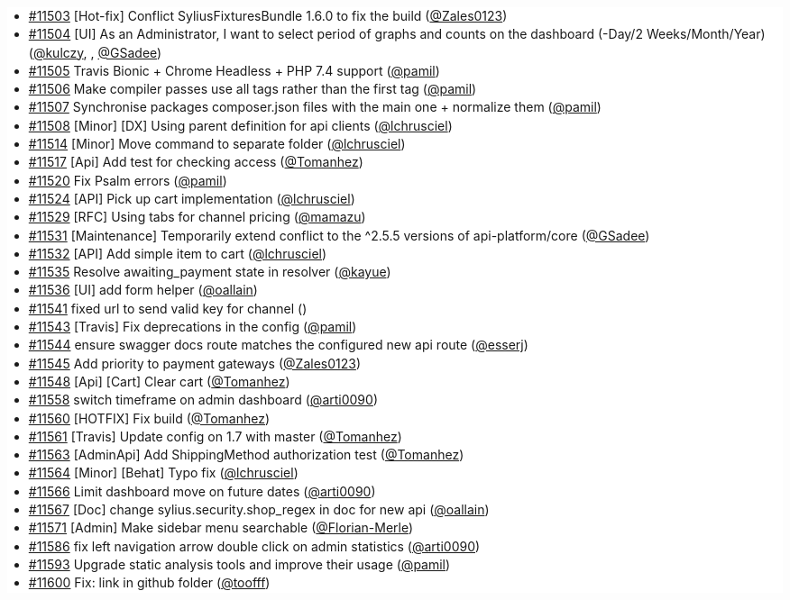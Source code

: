 - [#11503](https://github.com/Sylius/Sylius/issues/11503) [Hot-fix] Conflict SyliusFixturesBundle 1.6.0 to fix the build ([@Zales0123](https://github.com/Zales0123))
- [#11504](https://github.com/Sylius/Sylius/issues/11504) [UI] As an Administrator, I want to select period of graphs and counts on the dashboard (-Day/2 Weeks/Month/Year) ([@kulczy](https://github.com/kulczy), , [@GSadee](https://github.com/GSadee))
- [#11505](https://github.com/Sylius/Sylius/issues/11505) Travis Bionic + Chrome Headless + PHP 7.4 support ([@pamil](https://github.com/pamil))
- [#11506](https://github.com/Sylius/Sylius/issues/11506) Make compiler passes use all tags rather than the first tag ([@pamil](https://github.com/pamil))
- [#11507](https://github.com/Sylius/Sylius/issues/11507) Synchronise packages composer.json files with the main one + normalize them ([@pamil](https://github.com/pamil))
- [#11508](https://github.com/Sylius/Sylius/issues/11508) [Minor] [DX] Using parent definition for api clients ([@lchrusciel](https://github.com/lchrusciel))
- [#11514](https://github.com/Sylius/Sylius/issues/11514) [Minor] Move command to separate folder ([@lchrusciel](https://github.com/lchrusciel))
- [#11517](https://github.com/Sylius/Sylius/issues/11517) [Api] Add test for checking access ([@Tomanhez](https://github.com/Tomanhez))
- [#11520](https://github.com/Sylius/Sylius/issues/11520) Fix Psalm errors ([@pamil](https://github.com/pamil))
- [#11524](https://github.com/Sylius/Sylius/issues/11524) [API] Pick up cart implementation ([@lchrusciel](https://github.com/lchrusciel))
- [#11529](https://github.com/Sylius/Sylius/issues/11529) [RFC] Using tabs for channel pricing ([@mamazu](https://github.com/mamazu))
- [#11531](https://github.com/Sylius/Sylius/issues/11531) [Maintenance] Temporarily extend conflict to the ^2.5.5 versions of api-platform/core ([@GSadee](https://github.com/GSadee))
- [#11532](https://github.com/Sylius/Sylius/issues/11532) [API] Add simple item to cart ([@lchrusciel](https://github.com/lchrusciel))
- [#11535](https://github.com/Sylius/Sylius/issues/11535) Resolve awaiting_payment state in resolver ([@kayue](https://github.com/kayue))
- [#11536](https://github.com/Sylius/Sylius/issues/11536) [UI] add form helper ([@oallain](https://github.com/oallain))
- [#11541](https://github.com/Sylius/Sylius/issues/11541) fixed url to send valid key for channel ()
- [#11543](https://github.com/Sylius/Sylius/issues/11543) [Travis] Fix deprecations in the config ([@pamil](https://github.com/pamil))
- [#11544](https://github.com/Sylius/Sylius/issues/11544) ensure swagger docs route matches the configured new api route ([@esserj](https://github.com/esserj))
- [#11545](https://github.com/Sylius/Sylius/issues/11545) Add priority to payment gateways ([@Zales0123](https://github.com/Zales0123))
- [#11548](https://github.com/Sylius/Sylius/issues/11548) [Api] [Cart] Clear cart ([@Tomanhez](https://github.com/Tomanhez))
- [#11558](https://github.com/Sylius/Sylius/issues/11558) switch timeframe on admin dashboard ([@arti0090](https://github.com/arti0090))
- [#11560](https://github.com/Sylius/Sylius/issues/11560) [HOTFIX] Fix build ([@Tomanhez](https://github.com/Tomanhez))
- [#11561](https://github.com/Sylius/Sylius/issues/11561) [Travis] Update config on 1.7 with master ([@Tomanhez](https://github.com/Tomanhez))
- [#11563](https://github.com/Sylius/Sylius/issues/11563) [AdminApi] Add ShippingMethod authorization test ([@Tomanhez](https://github.com/Tomanhez))
- [#11564](https://github.com/Sylius/Sylius/issues/11564) [Minor] [Behat] Typo fix ([@lchrusciel](https://github.com/lchrusciel))
- [#11566](https://github.com/Sylius/Sylius/issues/11566) Limit dashboard move on future dates ([@arti0090](https://github.com/arti0090))
- [#11567](https://github.com/Sylius/Sylius/issues/11567) [Doc] change sylius.security.shop_regex in doc for new api ([@oallain](https://github.com/oallain))
- [#11571](https://github.com/Sylius/Sylius/issues/11571) [Admin] Make sidebar menu searchable ([@Florian-Merle](https://github.com/Florian-Merle))
- [#11586](https://github.com/Sylius/Sylius/issues/11586) fix left navigation arrow double click on admin statistics ([@arti0090](https://github.com/arti0090))
- [#11593](https://github.com/Sylius/Sylius/issues/11593) Upgrade static analysis tools and improve their usage ([@pamil](https://github.com/pamil))
- [#11600](https://github.com/Sylius/Sylius/issues/11600) Fix: link in github folder ([@toofff](https://github.com/toofff))